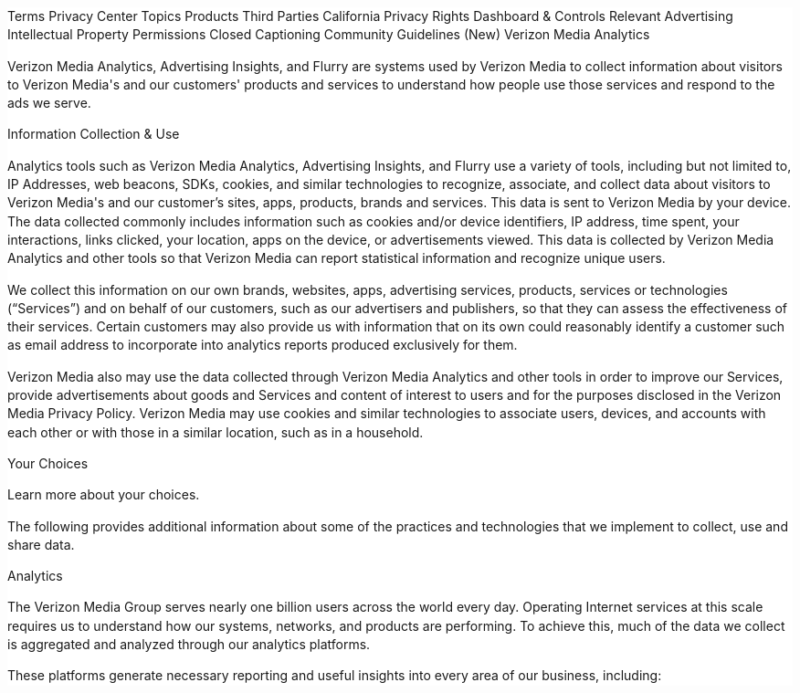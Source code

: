 Terms
Privacy Center
Topics
Products
Third Parties
California Privacy Rights
Dashboard & Controls
Relevant Advertising
Intellectual Property
Permissions
Closed Captioning
Community Guidelines (New)
Verizon Media Analytics

Verizon Media Analytics, Advertising Insights, and Flurry are systems used by Verizon Media to collect information about visitors to Verizon Media's and our customers' products and services to understand how people use those services and respond to the ads we serve.

Information Collection & Use

Analytics tools such as Verizon Media Analytics, Advertising Insights, and Flurry use a variety of tools, including but not limited to, IP Addresses, web beacons, SDKs, cookies, and similar technologies to recognize, associate, and collect data about visitors to Verizon Media's and our customer’s sites, apps, products, brands and services. This data is sent to Verizon Media by your device. The data collected commonly includes information such as cookies and/or device identifiers, IP address, time spent, your interactions, links clicked, your location, apps on the device, or advertisements viewed. This data is collected by Verizon Media Analytics and other tools so that Verizon Media can report statistical information and recognize unique users.

We collect this information on our own brands, websites, apps, advertising services, products, services or technologies (“Services”) and on behalf of our customers, such as our advertisers and publishers, so that they can assess the effectiveness of their services. Certain customers may also provide us with information that on its own could reasonably identify a customer such as email address to incorporate into analytics reports produced exclusively for them.

Verizon Media also may use the data collected through Verizon Media Analytics and other tools in order to improve our Services, provide advertisements about goods and Services and content of interest to users and for the purposes disclosed in the Verizon Media Privacy Policy. Verizon Media may use cookies and similar technologies to associate users, devices, and accounts with each other or with those in a similar location, such as in a household.

Your Choices

Learn more about your choices.

The following provides additional information about some of the practices and technologies that we implement to collect, use and share data. 

Analytics

The Verizon Media Group serves nearly one billion users across the world every day. Operating Internet services at this scale requires us to understand how our systems, networks, and products are performing. To achieve this, much of the data we collect is aggregated and analyzed through our analytics platforms.

These platforms generate necessary reporting and useful insights into every area of our business, including:
